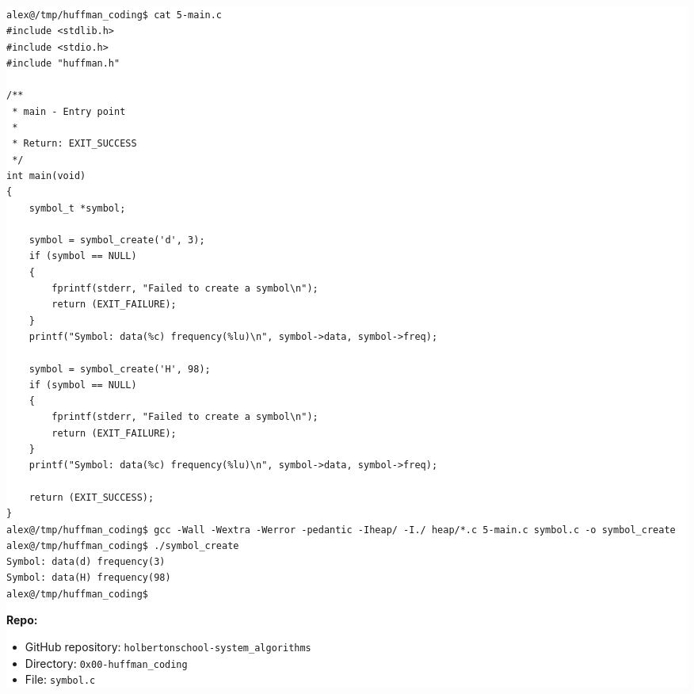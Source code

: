     alex@/tmp/huffman_coding$ cat 5-main.c
    #include <stdlib.h>
    #include <stdio.h>
    #include "huffman.h"

    /**
     * main - Entry point
     *
     * Return: EXIT_SUCCESS
     */
    int main(void)
    {
        symbol_t *symbol;

        symbol = symbol_create('d', 3);
        if (symbol == NULL)
        {
            fprintf(stderr, "Failed to create a symbol\n");
            return (EXIT_FAILURE);
        }
        printf("Symbol: data(%c) frequency(%lu)\n", symbol->data, symbol->freq);

        symbol = symbol_create('H', 98);
        if (symbol == NULL)
        {
            fprintf(stderr, "Failed to create a symbol\n");
            return (EXIT_FAILURE);
        }
        printf("Symbol: data(%c) frequency(%lu)\n", symbol->data, symbol->freq);

        return (EXIT_SUCCESS);
    }
    alex@/tmp/huffman_coding$ gcc -Wall -Wextra -Werror -pedantic -Iheap/ -I./ heap/*.c 5-main.c symbol.c -o symbol_create
    alex@/tmp/huffman_coding$ ./symbol_create
    Symbol: data(d) frequency(3)
    Symbol: data(H) frequency(98)
    alex@/tmp/huffman_coding$

</div>

<div class="list-group">

<div class="list-group-item">

**Repo:**

*   GitHub repository: `holbertonschool-system_algorithms`
*   Directory: `0x00-huffman_coding`
*   File: `symbol.c`

</div>

</div>

<div class="panel-footer">
